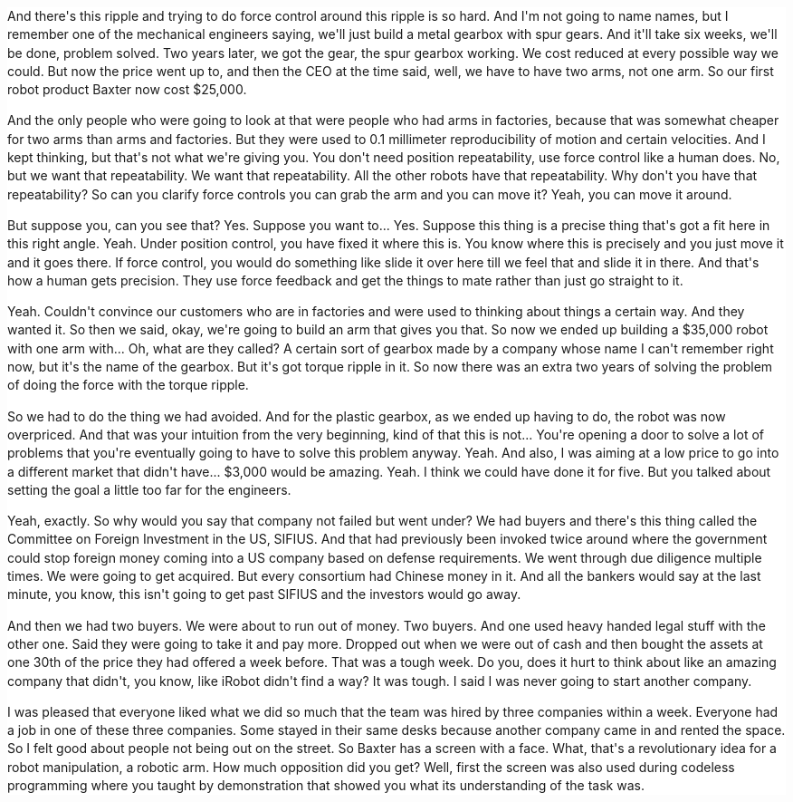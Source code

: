 And there's this ripple and trying to do force control around this ripple is so hard. And I'm not going to name names, but I remember one of the mechanical engineers saying, we'll just build a metal gearbox with spur gears. And it'll take six weeks, we'll be done, problem solved. Two years later, we got the gear, the spur gearbox working. We cost reduced at every possible way we could. But now the price went up to, and then the CEO at the time said, well, we have to have two arms, not one arm. So our first robot product Baxter now cost $25,000.

And the only people who were going to look at that were people who had arms in factories, because that was somewhat cheaper for two arms than arms and factories. But they were used to 0.1 millimeter reproducibility of motion and certain velocities. And I kept thinking, but that's not what we're giving you. You don't need position repeatability, use force control like a human does. No, but we want that repeatability. We want that repeatability. All the other robots have that repeatability. Why don't you have that repeatability? So can you clarify force controls you can grab the arm and you can move it? Yeah, you can move it around.

But suppose you, can you see that? Yes. Suppose you want to... Yes. Suppose this thing is a precise thing that's got a fit here in this right angle. Yeah. Under position control, you have fixed it where this is. You know where this is precisely and you just move it and it goes there. If force control, you would do something like slide it over here till we feel that and slide it in there. And that's how a human gets precision. They use force feedback and get the things to mate rather than just go straight to it.

Yeah. Couldn't convince our customers who are in factories and were used to thinking about things a certain way. And they wanted it. So then we said, okay, we're going to build an arm that gives you that. So now we ended up building a $35,000 robot with one arm with... Oh, what are they called? A certain sort of gearbox made by a company whose name I can't remember right now, but it's the name of the gearbox. But it's got torque ripple in it. So now there was an extra two years of solving the problem of doing the force with the torque ripple.

So we had to do the thing we had avoided. And for the plastic gearbox, as we ended up having to do, the robot was now overpriced. And that was your intuition from the very beginning, kind of that this is not... You're opening a door to solve a lot of problems that you're eventually going to have to solve this problem anyway. Yeah. And also, I was aiming at a low price to go into a different market that didn't have... $3,000 would be amazing. Yeah. I think we could have done it for five. But you talked about setting the goal a little too far for the engineers.

Yeah, exactly. So why would you say that company not failed but went under? We had buyers and there's this thing called the Committee on Foreign Investment in the US, SIFIUS. And that had previously been invoked twice around where the government could stop foreign money coming into a US company based on defense requirements. We went through due diligence multiple times. We were going to get acquired. But every consortium had Chinese money in it. And all the bankers would say at the last minute, you know, this isn't going to get past SIFIUS and the investors would go away.

And then we had two buyers. We were about to run out of money. Two buyers. And one used heavy handed legal stuff with the other one. Said they were going to take it and pay more. Dropped out when we were out of cash and then bought the assets at one 30th of the price they had offered a week before. That was a tough week. Do you, does it hurt to think about like an amazing company that didn't, you know, like iRobot didn't find a way? It was tough. I said I was never going to start another company.

I was pleased that everyone liked what we did so much that the team was hired by three companies within a week. Everyone had a job in one of these three companies. Some stayed in their same desks because another company came in and rented the space. So I felt good about people not being out on the street. So Baxter has a screen with a face. What, that's a revolutionary idea for a robot manipulation, a robotic arm. How much opposition did you get? Well, first the screen was also used during codeless programming where you taught by demonstration that showed you what its understanding of the task was.
